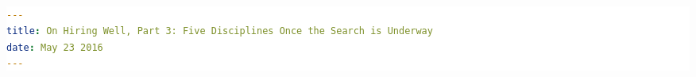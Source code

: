 ```yaml
---
title: On Hiring Well, Part 3: Five Disciplines Once the Search is Underway
date: May 23 2016
---
```

